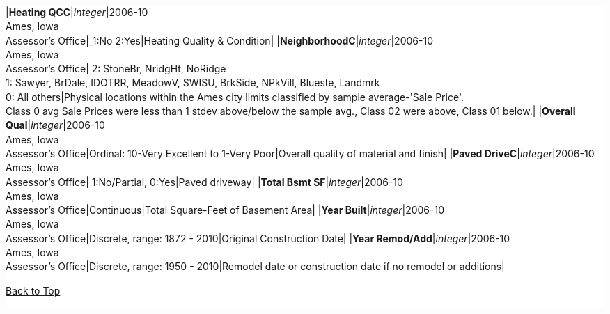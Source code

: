 |**Heating QCC**|*integer*|2006-10<br>Ames, Iowa<br>Assessor’s Office|_1:No 2:Yes|Heating Quality & Condition|
|**NeighborhoodC**|*integer*|2006-10<br>Ames, Iowa<br>Assessor’s Office| 2: StoneBr, NridgHt, NoRidge<br>1: Sawyer, BrDale, IDOTRR, MeadowV, SWISU, BrkSide, NPkVill, Blueste, Landmrk<br>0: All others|Physical locations within the Ames city limits classified by sample average-'Sale Price'.<br>Class 0 avg Sale Prices were less than 1 stdev above/below the sample avg., Class 02 were above, Class 01 below.|
|**Overall Qual**|*integer*|2006-10<br>Ames, Iowa<br>Assessor’s Office|Ordinal: 10-Very Excellent to 1-Very Poor|Overall quality of material and finish|
|**Paved DriveC**|*integer*|2006-10<br>Ames, Iowa<br>Assessor’s Office| 1:No/Partial, 0:Yes|Paved driveway|
|**Total Bsmt SF**|*integer*|2006-10<br>Ames, Iowa<br>Assessor’s Office|Continuous|Total Square-Feet of Basement Area|
|**Year Built**|*integer*|2006-10<br>Ames, Iowa<br>Assessor’s Office|Discrete, range: 1872 - 2010|Original Construction Date|
|**Year Remod/Add**|*integer*|2006-10<br>Ames, Iowa<br>Assessor’s Office|Discrete, range: 1950 - 2010|Remodel date or construction date if no remodel or additions|

[Back to Top](#back_to_top)

---